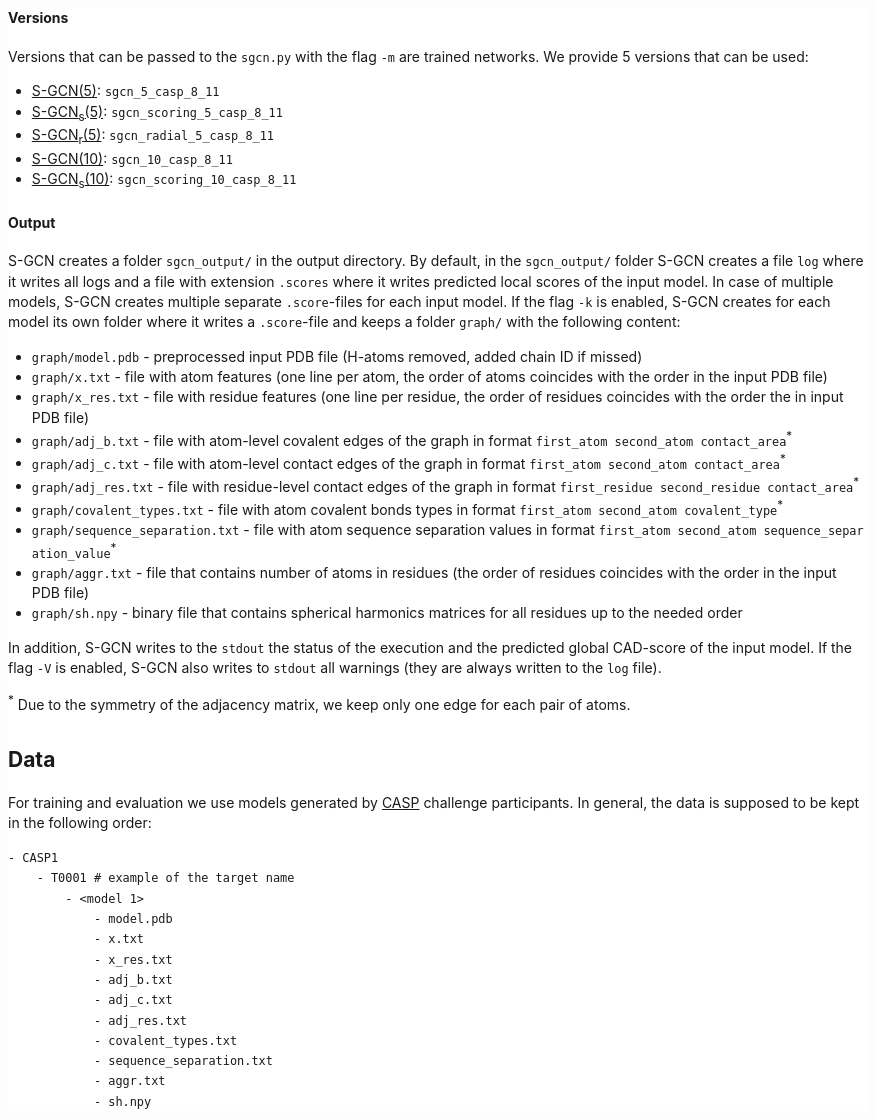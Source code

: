 #### Versions

Versions that can be passed to the `sgcn.py` with the flag `-m` are trained networks. 
We provide 5 versions that can be used:
* [S-GCN(5)](./versions/sgcn_5_casp_8_11): `sgcn_5_casp_8_11`
* [S-GCN<sub>s</sub>(5)](./versions/sgcn_scoring_5_casp_8_11): `sgcn_scoring_5_casp_8_11`
* [S-GCN<sub>r</sub>(5)](./versions/sgcn_radial_5_casp_8_11): `sgcn_radial_5_casp_8_11`
* [S-GCN(10)](./versions/sgcn_10_casp_8_11): `sgcn_10_casp_8_11`
* [S-GCN<sub>s</sub>(10)](./versions/sgcn_scoring_10_casp_8_11): `sgcn_scoring_10_casp_8_11`

#### Output

S-GCN creates a folder `sgcn_output/` in the output directory. 
By default, in the `sgcn_output/` folder S-GCN creates a file `log` where it writes all logs and a file with extension `.scores` where it writes predicted local scores of the input model.
In case of multiple models, S-GCN creates multiple separate `.score`-files for each input model.
If the flag `-k` is enabled, S-GCN creates for each model its own folder where it writes a `.score`-file and keeps a folder `graph/` with the following content: 
- `graph/model.pdb` - preprocessed input PDB file (H-atoms removed, added chain ID if missed) 
- `graph/x.txt` - file with atom features (one line per atom, the order of atoms coincides with the order in the input PDB file)
- `graph/x_res.txt` - file with residue features (one line per residue, the order of residues coincides with the order the in input PDB file)
- `graph/adj_b.txt` - file with atom-level covalent edges of the graph in format `first_atom second_atom contact_area`<sup>*</sup>
- `graph/adj_c.txt` - file with atom-level contact edges of the graph in format `first_atom second_atom contact_area`<sup>*</sup>
- `graph/adj_res.txt` - file with residue-level contact edges of the graph in format `first_residue second_residue contact_area`<sup>*</sup>
- `graph/covalent_types.txt` - file with atom covalent bonds types in format `first_atom second_atom covalent_type`<sup>*</sup>
- `graph/sequence_separation.txt` - file with atom sequence separation values in format `first_atom second_atom sequence_separation_value`<sup>*</sup>
- `graph/aggr.txt` - file that contains number of atoms in residues (the order of residues coincides with the order in the input PDB file)
- `graph/sh.npy` - binary file that contains spherical harmonics matrices for all residues up to the needed order 

In addition, S-GCN writes to the `stdout` the status of the execution and the predicted global CAD-score of the input model. 
If the flag `-V` is enabled, S-GCN also writes to `stdout` all warnings (they are always written to the `log` file). 

<sup>*</sup> Due to the symmetry of the adjacency matrix, we keep only one edge for each pair of atoms.

## Data

For training and evaluation we use models generated by [CASP](https://predictioncenter.org) challenge participants.
In general, the data is supposed to be kept in the following order:
```
- CASP1
    - T0001 # example of the target name
        - <model 1>
            - model.pdb
            - x.txt
            - x_res.txt
            - adj_b.txt
            - adj_c.txt
            - adj_res.txt
            - covalent_types.txt
            - sequence_separation.txt
            - aggr.txt
            - sh.npy
```